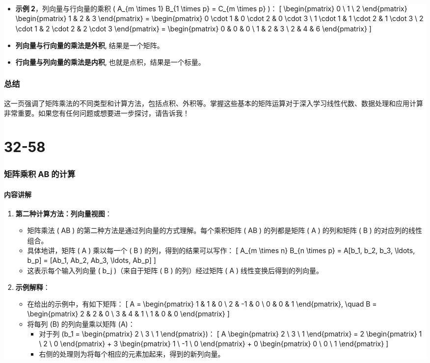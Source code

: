 - **示例 2**，列向量与行向量的乘积 \( A_{m \times 1} B_{1 \times p} = C_{m \times p} \)：
\[
\begin{pmatrix}
0 \\
1 \\
2
\end{pmatrix} \begin{pmatrix}
1 & 2 & 3
\end{pmatrix} =
\begin{pmatrix}
0 \cdot 1 & 0 \cdot 2 & 0 \cdot 3 \\
1 \cdot 1 & 1 \cdot 2 & 1 \cdot 3 \\
2 \cdot 1 & 2 \cdot 2 & 2 \cdot 3
\end{pmatrix} =
\begin{pmatrix}
0 & 0 & 0 \\
1 & 2 & 3 \\
2 & 4 & 6
\end{pmatrix}
\]

- **列向量与行向量的乘法是外积**, 结果是一个矩阵。
- **行向量与列向量的乘法是内积**, 也就是点积，结果是一个标量。

### 总结
这一页强调了矩阵乘法的不同类型和计算方法，包括点积、外积等。掌握这些基本的矩阵运算对于深入学习线性代数、数据处理和应用计算非常重要。如果您有任何问题或想要进一步探讨，请告诉我！
# 32-58
### 矩阵乘积 AB 的计算

#### 内容讲解

1. **第二种计算方法：列向量视图**：
   - 矩阵乘法 \( AB \) 的第二种方法是通过列向量的方式理解。每个乘积矩阵 \( AB \) 的列都是矩阵 \( A \) 的列和矩阵 \( B \) 的对应列的线性组合。
   - 具体地讲，矩阵 \( A \) 乘以每一个 \( B \) 的列，得到的结果可以写作：
     \[
     A_{m \times n} B_{n \times p} = A[b_1, b_2, b_3, \ldots, b_p] = [Ab_1, Ab_2, Ab_3, \ldots, Ab_p]
     \]
   - 这表示每个输入列向量 \( b_j \)（来自于矩阵 \( B \) 的列）经过矩阵 \( A \) 线性变换后得到的列向量。

2. **示例解释**：
   - 在给出的示例中，有如下矩阵：
     \[
     A = \begin{pmatrix}
     1 & 1 & 0 \\
     2 & -1 & 0 \\
     0 & 0 & 1
     \end{pmatrix}, \quad 
     B = \begin{pmatrix}
     2 & 2 & 0 \\
     3 & 4 & 1 \\
     1 & 0 & 0
     \end{pmatrix}
     \]
   - 将每列 \(B\) 的列向量乘以矩阵 \(A\)：
     - 对于列 \(b_1 = \begin{pmatrix} 2 \\ 3 \\ 1 \end{pmatrix}\)：
       \[
       A \begin{pmatrix} 2 \\ 3 \\ 1 \end{pmatrix} = 2 \begin{pmatrix} 1 \\ 2 \\ 0 \end{pmatrix} + 3 \begin{pmatrix} 1 \\ -1 \\ 0 \end{pmatrix} + 0 \begin{pmatrix} 0 \\ 0 \\ 1 \end{pmatrix}
       \]
     - 右侧的处理则为将每个相应的元素加起来，得到的新列向量。
